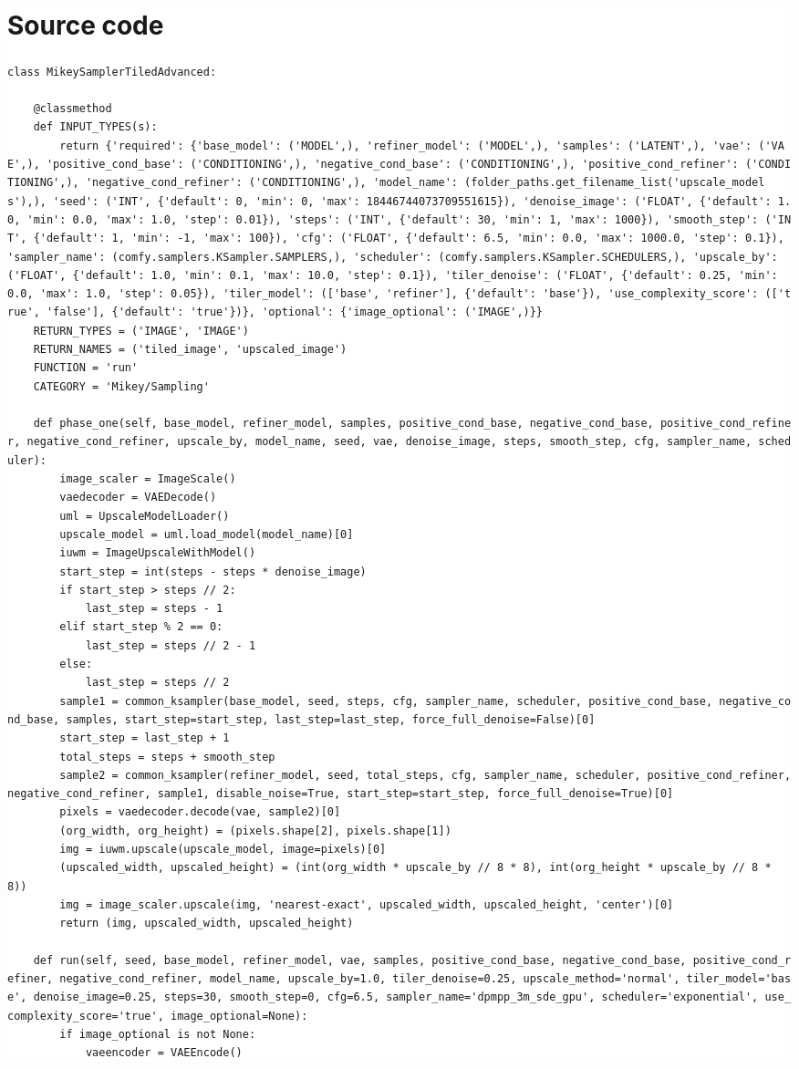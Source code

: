 # Source code
```
class MikeySamplerTiledAdvanced:

    @classmethod
    def INPUT_TYPES(s):
        return {'required': {'base_model': ('MODEL',), 'refiner_model': ('MODEL',), 'samples': ('LATENT',), 'vae': ('VAE',), 'positive_cond_base': ('CONDITIONING',), 'negative_cond_base': ('CONDITIONING',), 'positive_cond_refiner': ('CONDITIONING',), 'negative_cond_refiner': ('CONDITIONING',), 'model_name': (folder_paths.get_filename_list('upscale_models'),), 'seed': ('INT', {'default': 0, 'min': 0, 'max': 18446744073709551615}), 'denoise_image': ('FLOAT', {'default': 1.0, 'min': 0.0, 'max': 1.0, 'step': 0.01}), 'steps': ('INT', {'default': 30, 'min': 1, 'max': 1000}), 'smooth_step': ('INT', {'default': 1, 'min': -1, 'max': 100}), 'cfg': ('FLOAT', {'default': 6.5, 'min': 0.0, 'max': 1000.0, 'step': 0.1}), 'sampler_name': (comfy.samplers.KSampler.SAMPLERS,), 'scheduler': (comfy.samplers.KSampler.SCHEDULERS,), 'upscale_by': ('FLOAT', {'default': 1.0, 'min': 0.1, 'max': 10.0, 'step': 0.1}), 'tiler_denoise': ('FLOAT', {'default': 0.25, 'min': 0.0, 'max': 1.0, 'step': 0.05}), 'tiler_model': (['base', 'refiner'], {'default': 'base'}), 'use_complexity_score': (['true', 'false'], {'default': 'true'})}, 'optional': {'image_optional': ('IMAGE',)}}
    RETURN_TYPES = ('IMAGE', 'IMAGE')
    RETURN_NAMES = ('tiled_image', 'upscaled_image')
    FUNCTION = 'run'
    CATEGORY = 'Mikey/Sampling'

    def phase_one(self, base_model, refiner_model, samples, positive_cond_base, negative_cond_base, positive_cond_refiner, negative_cond_refiner, upscale_by, model_name, seed, vae, denoise_image, steps, smooth_step, cfg, sampler_name, scheduler):
        image_scaler = ImageScale()
        vaedecoder = VAEDecode()
        uml = UpscaleModelLoader()
        upscale_model = uml.load_model(model_name)[0]
        iuwm = ImageUpscaleWithModel()
        start_step = int(steps - steps * denoise_image)
        if start_step > steps // 2:
            last_step = steps - 1
        elif start_step % 2 == 0:
            last_step = steps // 2 - 1
        else:
            last_step = steps // 2
        sample1 = common_ksampler(base_model, seed, steps, cfg, sampler_name, scheduler, positive_cond_base, negative_cond_base, samples, start_step=start_step, last_step=last_step, force_full_denoise=False)[0]
        start_step = last_step + 1
        total_steps = steps + smooth_step
        sample2 = common_ksampler(refiner_model, seed, total_steps, cfg, sampler_name, scheduler, positive_cond_refiner, negative_cond_refiner, sample1, disable_noise=True, start_step=start_step, force_full_denoise=True)[0]
        pixels = vaedecoder.decode(vae, sample2)[0]
        (org_width, org_height) = (pixels.shape[2], pixels.shape[1])
        img = iuwm.upscale(upscale_model, image=pixels)[0]
        (upscaled_width, upscaled_height) = (int(org_width * upscale_by // 8 * 8), int(org_height * upscale_by // 8 * 8))
        img = image_scaler.upscale(img, 'nearest-exact', upscaled_width, upscaled_height, 'center')[0]
        return (img, upscaled_width, upscaled_height)

    def run(self, seed, base_model, refiner_model, vae, samples, positive_cond_base, negative_cond_base, positive_cond_refiner, negative_cond_refiner, model_name, upscale_by=1.0, tiler_denoise=0.25, upscale_method='normal', tiler_model='base', denoise_image=0.25, steps=30, smooth_step=0, cfg=6.5, sampler_name='dpmpp_3m_sde_gpu', scheduler='exponential', use_complexity_score='true', image_optional=None):
        if image_optional is not None:
            vaeencoder = VAEEncode()
```